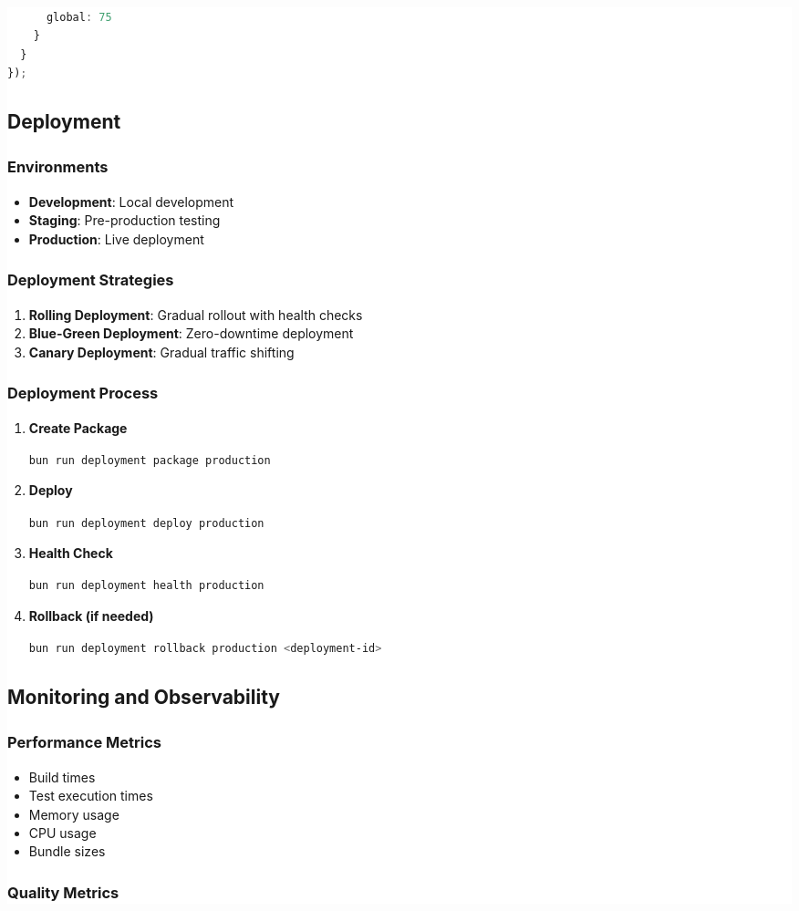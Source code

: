 ```typescript
      global: 75
    }
  }
});
```

## Deployment

### Environments

- **Development**: Local development
- **Staging**: Pre-production testing
- **Production**: Live deployment

### Deployment Strategies

1. **Rolling Deployment**: Gradual rollout with health checks
2. **Blue-Green Deployment**: Zero-downtime deployment
3. **Canary Deployment**: Gradual traffic shifting

### Deployment Process

1. **Create Package**
   ```bash
   bun run deployment package production
   ```

2. **Deploy**
   ```bash
   bun run deployment deploy production
   ```

3. **Health Check**
   ```bash
   bun run deployment health production
   ```

4. **Rollback (if needed)**
   ```bash
   bun run deployment rollback production <deployment-id>
   ```

## Monitoring and Observability

### Performance Metrics

- Build times
- Test execution times
- Memory usage
- CPU usage
- Bundle sizes

### Quality Metrics
